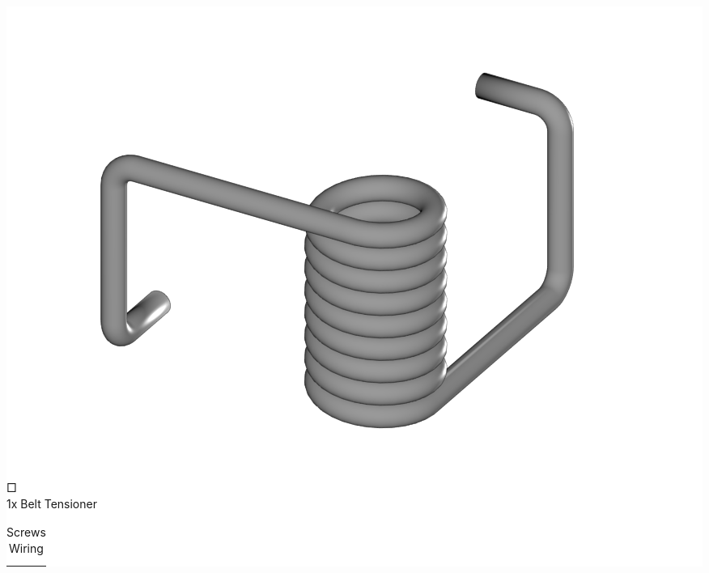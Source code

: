 <td align="left" rowspan="3"><p>□ <img src="/media/Section_1_0154.png" alt="/media/Section_1_0154.png" /><br />
 1x Belt Tensioner</p></td>
</tr>
<tr class="odd">
<td align="left" rowspan="2"></td>
</tr>
<tr class="even">
<td align="left" rowspan="1"></td>
</tr>
</tbody>
</table>

<table>
<caption>Screws Wiring</caption>
<colgroup>
<col width="20%" />
</colgroup>
<tbody>
<tr class="odd">
